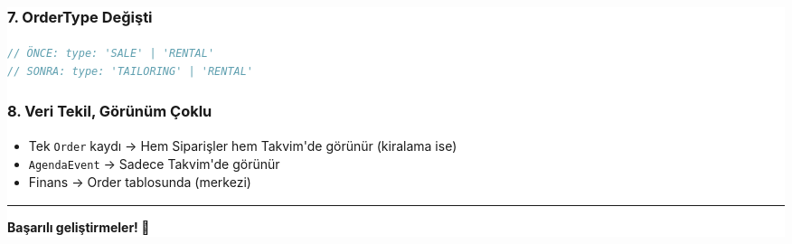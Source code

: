 ### 7. OrderType Değişti
```typescript
// ÖNCE: type: 'SALE' | 'RENTAL'
// SONRA: type: 'TAILORING' | 'RENTAL'
```

### 8. Veri Tekil, Görünüm Çoklu
- Tek `Order` kaydı → Hem Siparişler hem Takvim'de görünür (kiralama ise)
- `AgendaEvent` → Sadece Takvim'de görünür
- Finans → Order tablosunda (merkezi)

---

**Başarılı geliştirmeler! 💪**


